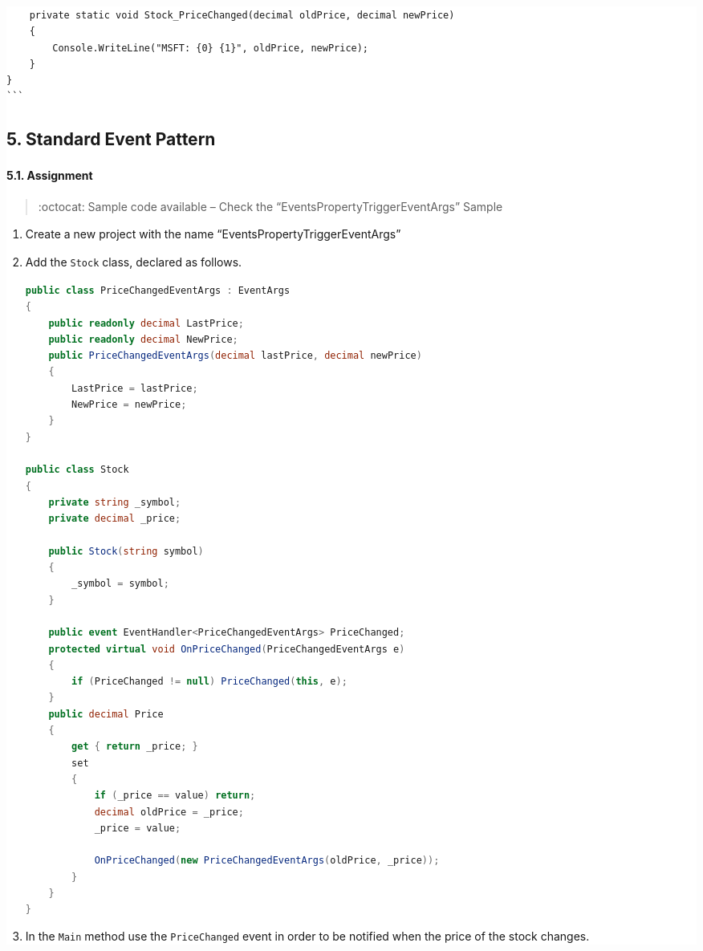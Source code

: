 		private static void Stock_PriceChanged(decimal oldPrice, decimal newPrice)
		{
			Console.WriteLine("MSFT: {0} {1}", oldPrice, newPrice);
		}
	}
	```

##  5. <a name='StandardEventPattern'></a>Standard Event Pattern
####  5.1. <a name='Assignment-1'></a>Assignment
> :octocat: Sample code available – Check the “EventsPropertyTriggerEventArgs” Sample

1.  Create a new project with the name “EventsPropertyTriggerEventArgs”

2. Add the `Stock` class, declared as follows. 

	```C#
	public class PriceChangedEventArgs : EventArgs
	{
		public readonly decimal LastPrice;
		public readonly decimal NewPrice;
		public PriceChangedEventArgs(decimal lastPrice, decimal newPrice)
		{
			LastPrice = lastPrice;
			NewPrice = newPrice;
		}
	}

	public class Stock
	{
		private string _symbol;
		private decimal _price;

		public Stock(string symbol)
		{
			_symbol = symbol;
		}

		public event EventHandler<PriceChangedEventArgs> PriceChanged;
		protected virtual void OnPriceChanged(PriceChangedEventArgs e)
		{
			if (PriceChanged != null) PriceChanged(this, e);
		}
		public decimal Price
		{
			get { return _price; }
			set
			{
				if (_price == value) return;
				decimal oldPrice = _price;
				_price = value;

				OnPriceChanged(new PriceChangedEventArgs(oldPrice, _price));
			}
		}
	}
	```
3. In the `Main` method use the `PriceChanged` event in order to be notified when the price of the stock changes.
